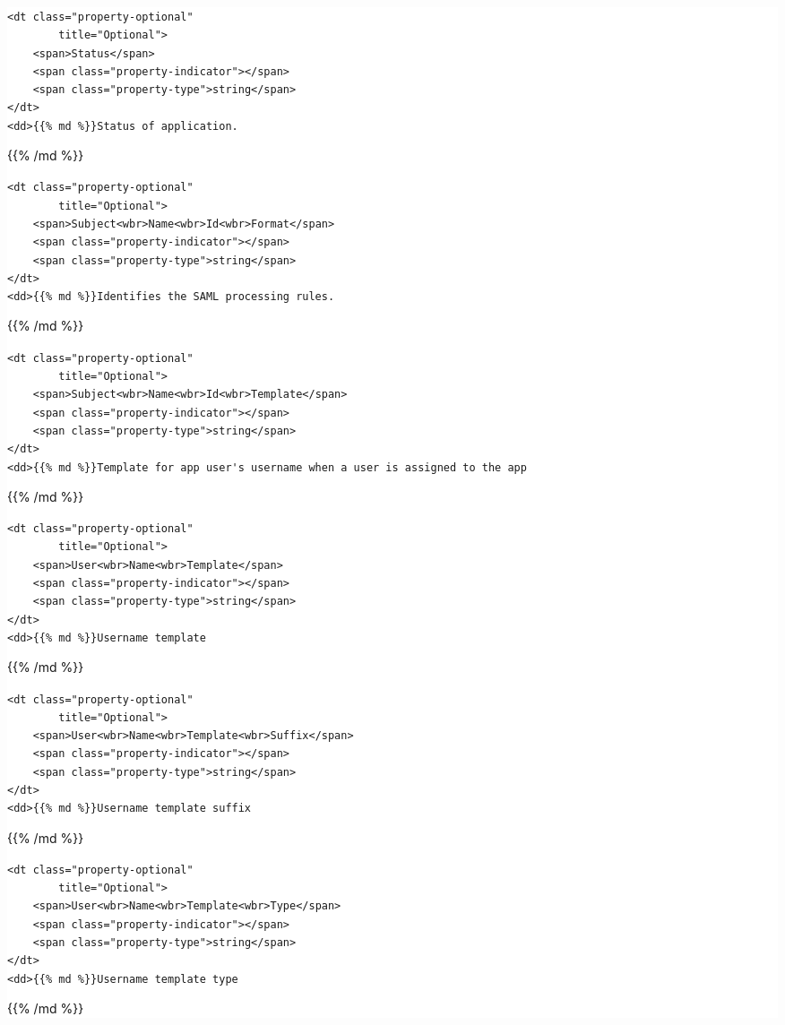     <dt class="property-optional"
            title="Optional">
        <span>Status</span>
        <span class="property-indicator"></span>
        <span class="property-type">string</span>
    </dt>
    <dd>{{% md %}}Status of application.
{{% /md %}}</dd>

    <dt class="property-optional"
            title="Optional">
        <span>Subject<wbr>Name<wbr>Id<wbr>Format</span>
        <span class="property-indicator"></span>
        <span class="property-type">string</span>
    </dt>
    <dd>{{% md %}}Identifies the SAML processing rules.
{{% /md %}}</dd>

    <dt class="property-optional"
            title="Optional">
        <span>Subject<wbr>Name<wbr>Id<wbr>Template</span>
        <span class="property-indicator"></span>
        <span class="property-type">string</span>
    </dt>
    <dd>{{% md %}}Template for app user's username when a user is assigned to the app
{{% /md %}}</dd>

    <dt class="property-optional"
            title="Optional">
        <span>User<wbr>Name<wbr>Template</span>
        <span class="property-indicator"></span>
        <span class="property-type">string</span>
    </dt>
    <dd>{{% md %}}Username template
{{% /md %}}</dd>

    <dt class="property-optional"
            title="Optional">
        <span>User<wbr>Name<wbr>Template<wbr>Suffix</span>
        <span class="property-indicator"></span>
        <span class="property-type">string</span>
    </dt>
    <dd>{{% md %}}Username template suffix
{{% /md %}}</dd>

    <dt class="property-optional"
            title="Optional">
        <span>User<wbr>Name<wbr>Template<wbr>Type</span>
        <span class="property-indicator"></span>
        <span class="property-type">string</span>
    </dt>
    <dd>{{% md %}}Username template type
{{% /md %}}</dd>
